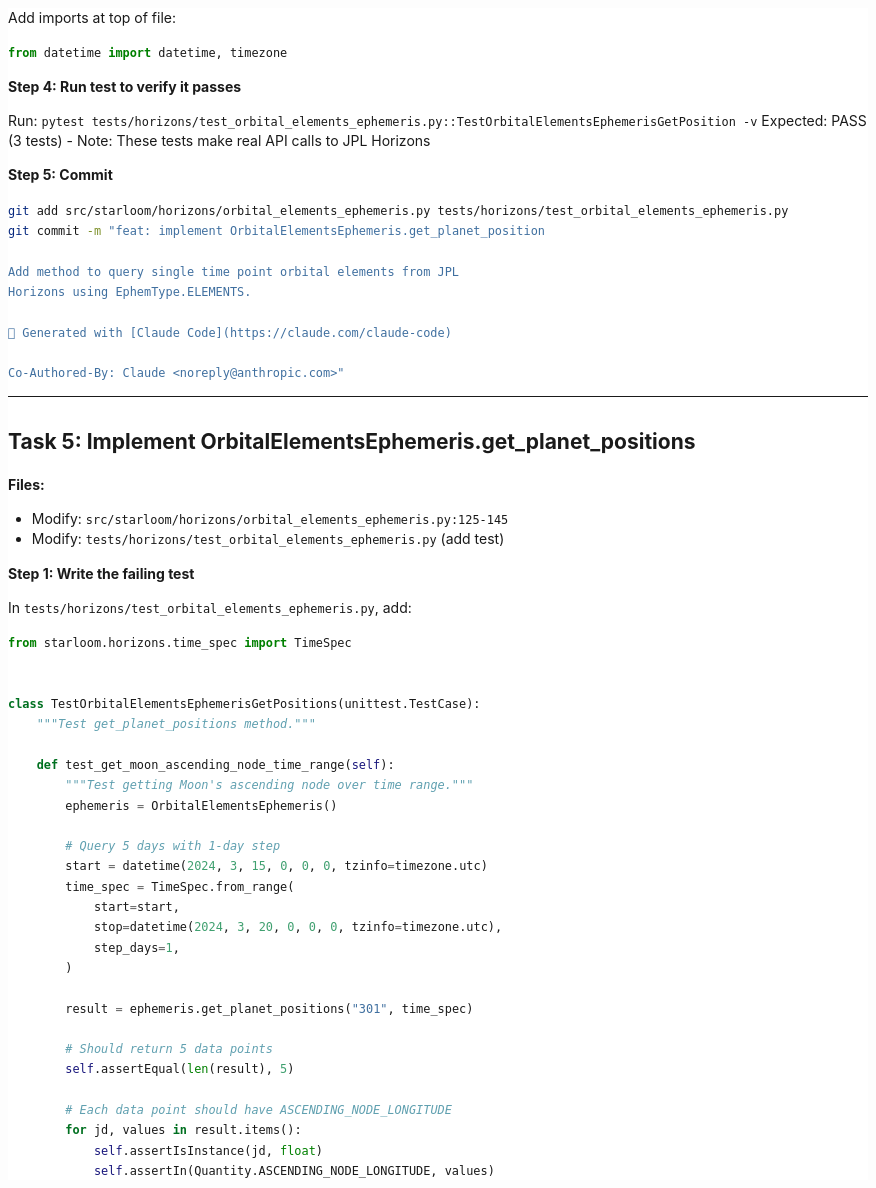 
Add imports at top of file:

```python
from datetime import datetime, timezone
```

**Step 4: Run test to verify it passes**

Run: `pytest tests/horizons/test_orbital_elements_ephemeris.py::TestOrbitalElementsEphemerisGetPosition -v`
Expected: PASS (3 tests) - Note: These tests make real API calls to JPL Horizons

**Step 5: Commit**

```bash
git add src/starloom/horizons/orbital_elements_ephemeris.py tests/horizons/test_orbital_elements_ephemeris.py
git commit -m "feat: implement OrbitalElementsEphemeris.get_planet_position

Add method to query single time point orbital elements from JPL
Horizons using EphemType.ELEMENTS.

🤖 Generated with [Claude Code](https://claude.com/claude-code)

Co-Authored-By: Claude <noreply@anthropic.com>"
```

---

## Task 5: Implement OrbitalElementsEphemeris.get_planet_positions

**Files:**
- Modify: `src/starloom/horizons/orbital_elements_ephemeris.py:125-145`
- Modify: `tests/horizons/test_orbital_elements_ephemeris.py` (add test)

**Step 1: Write the failing test**

In `tests/horizons/test_orbital_elements_ephemeris.py`, add:

```python
from starloom.horizons.time_spec import TimeSpec


class TestOrbitalElementsEphemerisGetPositions(unittest.TestCase):
    """Test get_planet_positions method."""

    def test_get_moon_ascending_node_time_range(self):
        """Test getting Moon's ascending node over time range."""
        ephemeris = OrbitalElementsEphemeris()

        # Query 5 days with 1-day step
        start = datetime(2024, 3, 15, 0, 0, 0, tzinfo=timezone.utc)
        time_spec = TimeSpec.from_range(
            start=start,
            stop=datetime(2024, 3, 20, 0, 0, 0, tzinfo=timezone.utc),
            step_days=1,
        )

        result = ephemeris.get_planet_positions("301", time_spec)

        # Should return 5 data points
        self.assertEqual(len(result), 5)

        # Each data point should have ASCENDING_NODE_LONGITUDE
        for jd, values in result.items():
            self.assertIsInstance(jd, float)
            self.assertIn(Quantity.ASCENDING_NODE_LONGITUDE, values)
```